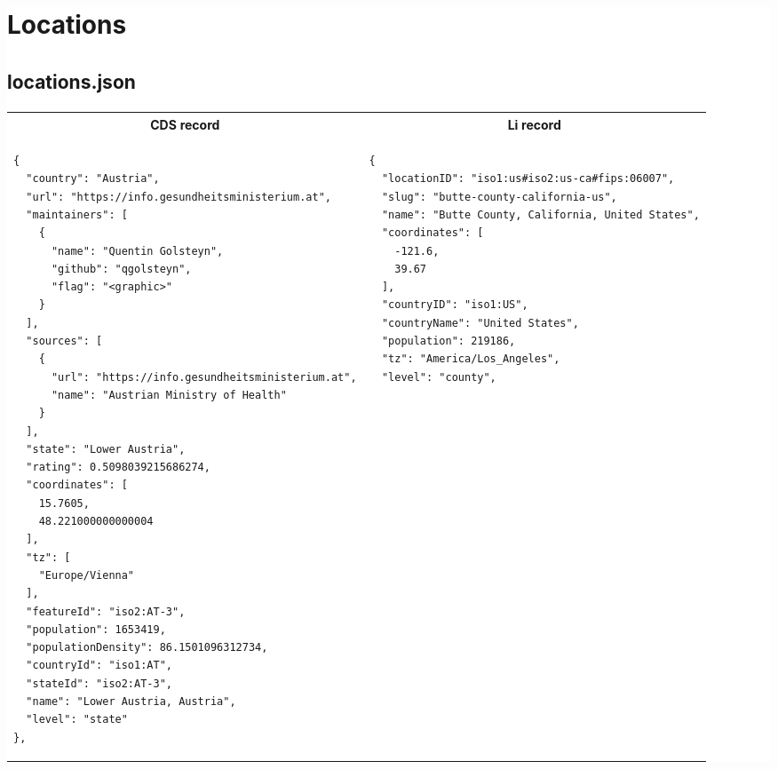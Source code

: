 # Locations

## locations.json

<table>
<tr><th>CDS record</th><th>Li record</th></tr>

<tr>
<td>

```
{
  "country": "Austria",
  "url": "https://info.gesundheitsministerium.at",
  "maintainers": [
    {
      "name": "Quentin Golsteyn",
      "github": "qgolsteyn",
      "flag": "<graphic>"
    }
  ],
  "sources": [
    {
      "url": "https://info.gesundheitsministerium.at",
      "name": "Austrian Ministry of Health"
    }
  ],
  "state": "Lower Austria",
  "rating": 0.5098039215686274,
  "coordinates": [
    15.7605,
    48.221000000000004
  ],
  "tz": [
    "Europe/Vienna"
  ],
  "featureId": "iso2:AT-3",
  "population": 1653419,
  "populationDensity": 86.1501096312734,
  "countryId": "iso1:AT",
  "stateId": "iso2:AT-3",
  "name": "Lower Austria, Austria",
  "level": "state"
},

```

</td>
<td>

```
{
  "locationID": "iso1:us#iso2:us-ca#fips:06007",
  "slug": "butte-county-california-us",
  "name": "Butte County, California, United States",
  "coordinates": [
    -121.6,
    39.67
  ],
  "countryID": "iso1:US",
  "countryName": "United States",
  "population": 219186,
  "tz": "America/Los_Angeles",
  "level": "county",
```